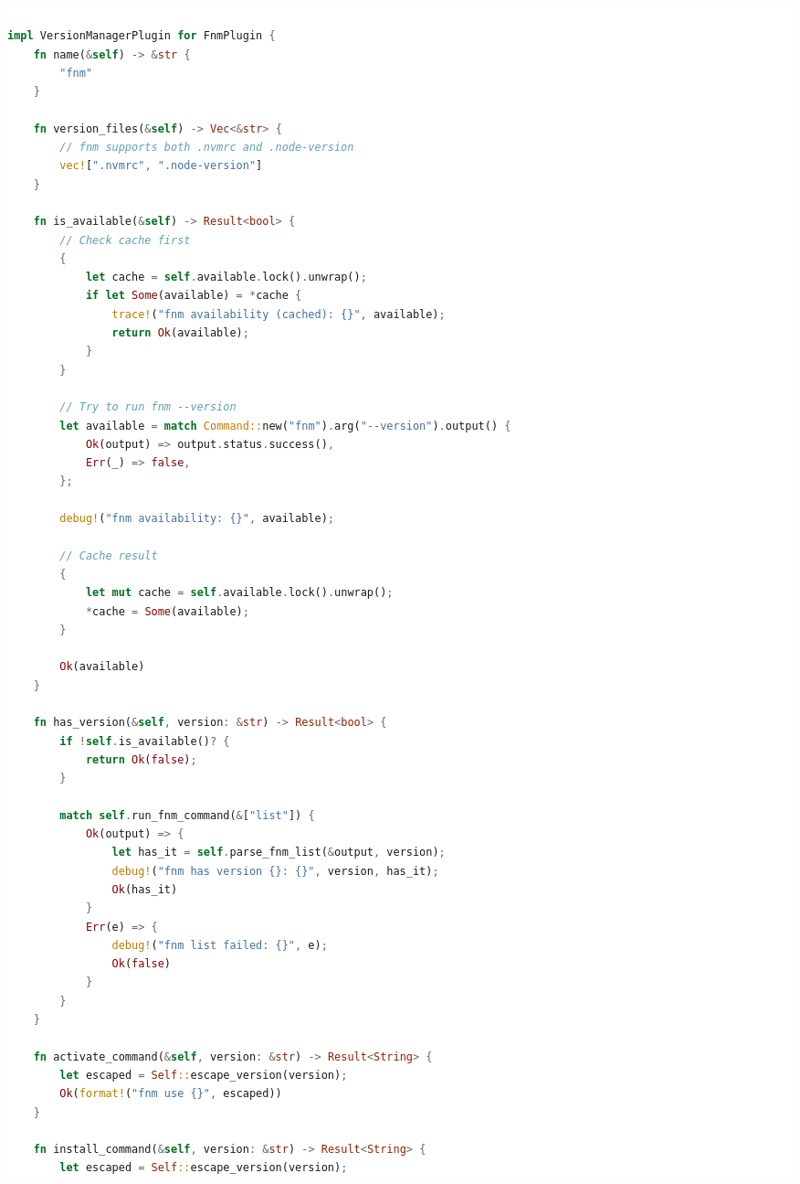    ```rust

   impl VersionManagerPlugin for FnmPlugin {
       fn name(&self) -> &str {
           "fnm"
       }

       fn version_files(&self) -> Vec<&str> {
           // fnm supports both .nvmrc and .node-version
           vec![".nvmrc", ".node-version"]
       }

       fn is_available(&self) -> Result<bool> {
           // Check cache first
           {
               let cache = self.available.lock().unwrap();
               if let Some(available) = *cache {
                   trace!("fnm availability (cached): {}", available);
                   return Ok(available);
               }
           }

           // Try to run fnm --version
           let available = match Command::new("fnm").arg("--version").output() {
               Ok(output) => output.status.success(),
               Err(_) => false,
           };

           debug!("fnm availability: {}", available);

           // Cache result
           {
               let mut cache = self.available.lock().unwrap();
               *cache = Some(available);
           }

           Ok(available)
       }

       fn has_version(&self, version: &str) -> Result<bool> {
           if !self.is_available()? {
               return Ok(false);
           }

           match self.run_fnm_command(&["list"]) {
               Ok(output) => {
                   let has_it = self.parse_fnm_list(&output, version);
                   debug!("fnm has version {}: {}", version, has_it);
                   Ok(has_it)
               }
               Err(e) => {
                   debug!("fnm list failed: {}", e);
                   Ok(false)
               }
           }
       }

       fn activate_command(&self, version: &str) -> Result<String> {
           let escaped = Self::escape_version(version);
           Ok(format!("fnm use {}", escaped))
       }

       fn install_command(&self, version: &str) -> Result<String> {
           let escaped = Self::escape_version(version);
   ```